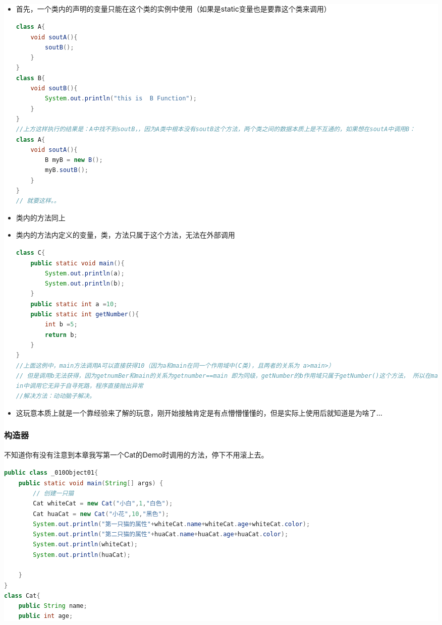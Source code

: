 - 首先，一个类内的声明的变量只能在这个类的实例中使用（如果是static变量也是要靠这个类来调用）

  ```java
  class A{
      void soutA(){
          soutB();
      }
  }
  class B{
      void soutB(){
          System.out.println("this is  B Function");
      }
  }
  //上方这样执行的结果是：A中找不到soutB，，因为A类中根本没有soutB这个方法，两个类之间的数据本质上是不互通的，如果想在soutA中调用B：
  class A{
      void soutA(){
          B myB = new B();
          myB.soutB();
      }
  }
  // 就要这样。。
  ```

- 类内的方法同上

- 类内的方法内定义的变量，类，方法只属于这个方法，无法在外部调用

  ```java
  class C{
      public static void main(){
          System.out.println(a);
          System.out.println(b);
      }
      public static int a =10;
      public static int getNumber(){
          int b =5;
          return b;
      }
  }
  //上面这例中，main方法调用A可以直接获得10（因为a和main在同一个作用域中(C类)，且两者的关系为 a>main>）
  // 但是调用b无法获得，因为getnumBer和main的关系为getnumber==main 即为同级，getNumber的b作用域只属于getNumber()这个方法， 所以在main中调用它无异于自寻死路，程序直接抛出异常
  //解决方法：动动脑子解决。
  ```

- 这玩意本质上就是一个靠经验来了解的玩意，刚开始接触肯定是有点懵懵懂懂的，但是实际上使用后就知道是为啥了...

### 构造器

不知道你有没有注意到本章我写第一个Cat的Demo时调用的方法，停下不用滚上去。

```java
public class _010Object01{
    public static void main(String[] args) {
        // 创建一只猫
        Cat whiteCat = new Cat("小白",1,"白色");
        Cat huaCat = new Cat("小花",10,"黑色");
        System.out.println("第一只猫的属性"+whiteCat.name+whiteCat.age+whiteCat.color);
        System.out.println("第二只猫的属性"+huaCat.name+huaCat.age+huaCat.color);
        System.out.println(whiteCat);
        System.out.println(huaCat);

    }
}
class Cat{
    public String name;
    public int age;
```